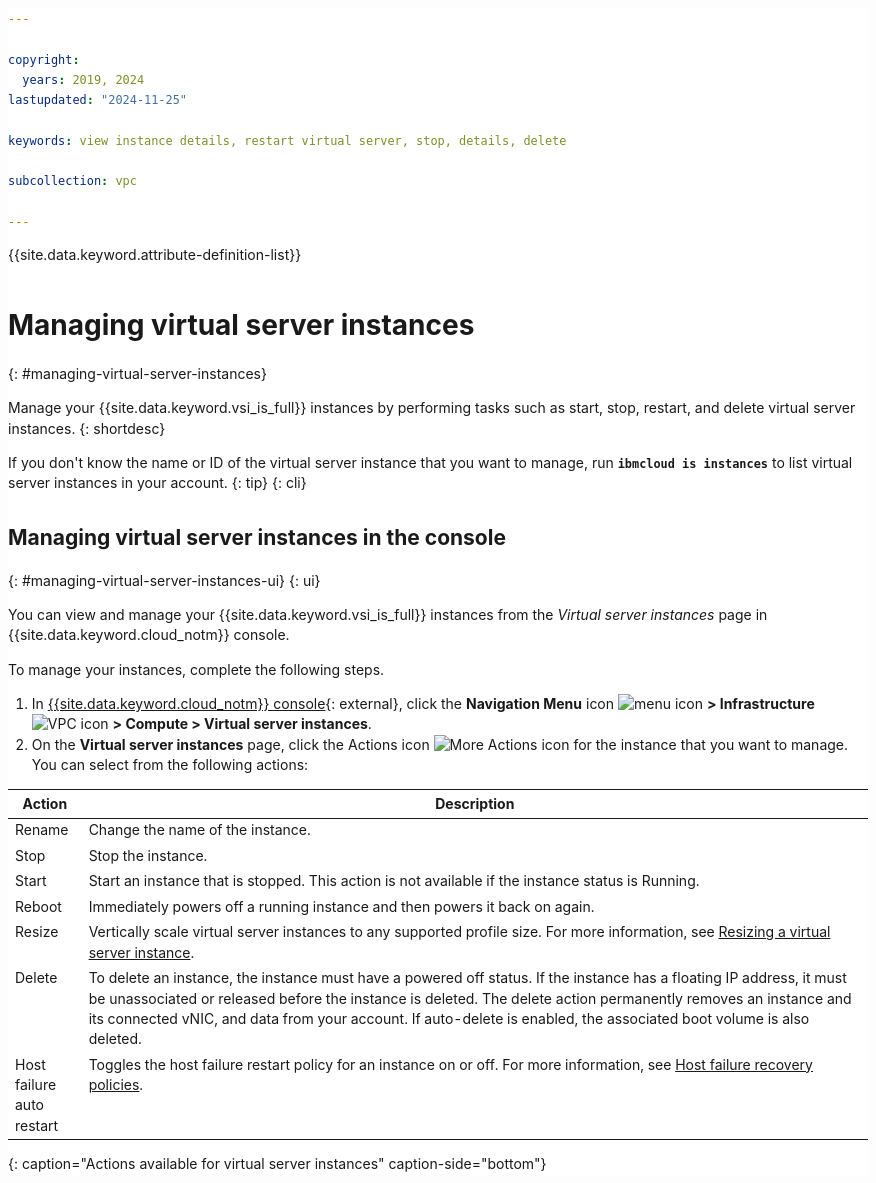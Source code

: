 ```yaml
---

copyright:
  years: 2019, 2024
lastupdated: "2024-11-25"

keywords: view instance details, restart virtual server, stop, details, delete

subcollection: vpc

---
```


{{site.data.keyword.attribute-definition-list}}

# Managing virtual server instances
{: #managing-virtual-server-instances}

Manage your {{site.data.keyword.vsi_is_full}} instances by performing tasks such as start, stop, restart, and delete virtual server instances.
{: shortdesc}

If you don't know the name or ID of the virtual server instance that you want to manage, run **`ibmcloud is instances`** to list virtual server instances in your account.
{: tip}
{: cli}

## Managing virtual server instances in the console
{: #managing-virtual-server-instances-ui}
{: ui}

You can view and manage your {{site.data.keyword.vsi_is_full}} instances from the _Virtual server instances_ page in {{site.data.keyword.cloud_notm}} console.

To manage your instances, complete the following steps.

1. In [{{site.data.keyword.cloud_notm}} console](https://console.cloud.ibm.com){: external}, click the **Navigation Menu** icon ![menu icon](../icons/icon_hamburger.svg) **> Infrastructure** ![VPC icon](../../icons/vpc.svg) **> Compute > Virtual server instances**.
2. On the **Virtual server instances** page, click the Actions icon ![More Actions icon](../icons/action-menu-icon.svg) for the instance that you want to manage. You can select from the following actions:

| Action | Description |
|--------|-------------|
| Rename | Change the name of the instance. |
| Stop| Stop the instance. |
| Start | Start an instance that is stopped. This action is not available if the instance status is Running. |
| Reboot | Immediately powers off a running instance and then powers it back on again. |
| Resize | Vertically scale virtual server instances to any supported profile size. For more information, see [Resizing a virtual server instance](/docs/vpc?topic=vpc-resizing-an-instance).
| Delete | To delete an instance, the instance must have a powered off status. If the instance has a floating IP address, it must be unassociated or released before the instance is deleted. The delete action permanently removes an instance and its connected vNIC, and data from your account. If auto-delete is enabled, the associated boot volume is also deleted. |
| Host failure auto restart | Toggles the host failure restart policy for an instance on or off. For more information, see [Host failure recovery policies](/docs/vpc?topic=vpc-host-failure-recovery-policies&interface=api). |
{: caption="Actions available for virtual server instances" caption-side="bottom"}
